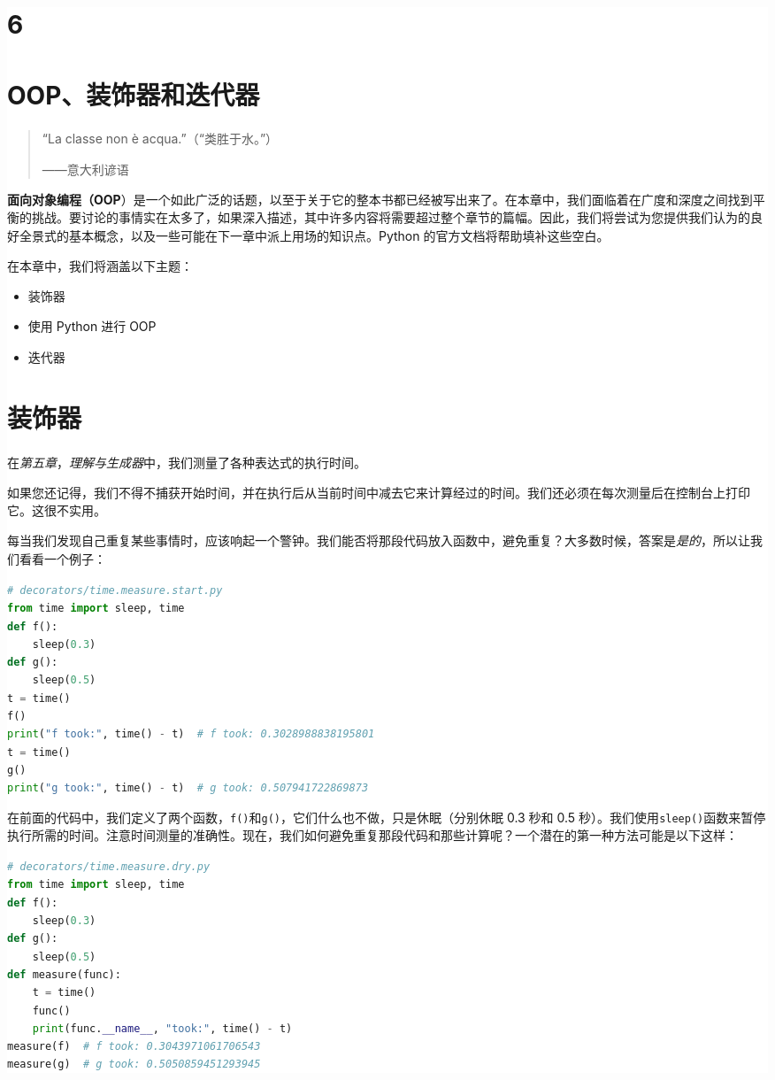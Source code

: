 # 6

# OOP、装饰器和迭代器

> “La classe non è acqua.”（“类胜于水。”）
> 
> ——意大利谚语

**面向对象编程（OOP**）是一个如此广泛的话题，以至于关于它的整本书都已经被写出来了。在本章中，我们面临着在广度和深度之间找到平衡的挑战。要讨论的事情实在太多了，如果深入描述，其中许多内容将需要超过整个章节的篇幅。因此，我们将尝试为您提供我们认为的良好全景式的基本概念，以及一些可能在下一章中派上用场的知识点。Python 的官方文档将帮助填补这些空白。

在本章中，我们将涵盖以下主题：

+   装饰器

+   使用 Python 进行 OOP

+   迭代器

# 装饰器

在*第五章*，*理解与生成器*中，我们测量了各种表达式的执行时间。

如果您还记得，我们不得不捕获开始时间，并在执行后从当前时间中减去它来计算经过的时间。我们还必须在每次测量后在控制台上打印它。这很不实用。

每当我们发现自己重复某些事情时，应该响起一个警钟。我们能否将那段代码放入函数中，避免重复？大多数时候，答案是*是的*，所以让我们看看一个例子：

```py
# decorators/time.measure.start.py
from time import sleep, time
def f():
    sleep(0.3)
def g():
    sleep(0.5)
t = time()
f()
print("f took:", time() - t)  # f took: 0.3028988838195801
t = time()
g()
print("g took:", time() - t)  # g took: 0.507941722869873 
```

在前面的代码中，我们定义了两个函数，`f()`和`g()`，它们什么也不做，只是休眠（分别休眠 0.3 秒和 0.5 秒）。我们使用`sleep()`函数来暂停执行所需的时间。注意时间测量的准确性。现在，我们如何避免重复那段代码和那些计算呢？一个潜在的第一种方法可能是以下这样：

```py
# decorators/time.measure.dry.py
from time import sleep, time
def f():
    sleep(0.3)
def g():
    sleep(0.5)
def measure(func):
    t = time()
    func()
    print(func.__name__, "took:", time() - t)
measure(f)  # f took: 0.3043971061706543
measure(g)  # g took: 0.5050859451293945 
```
